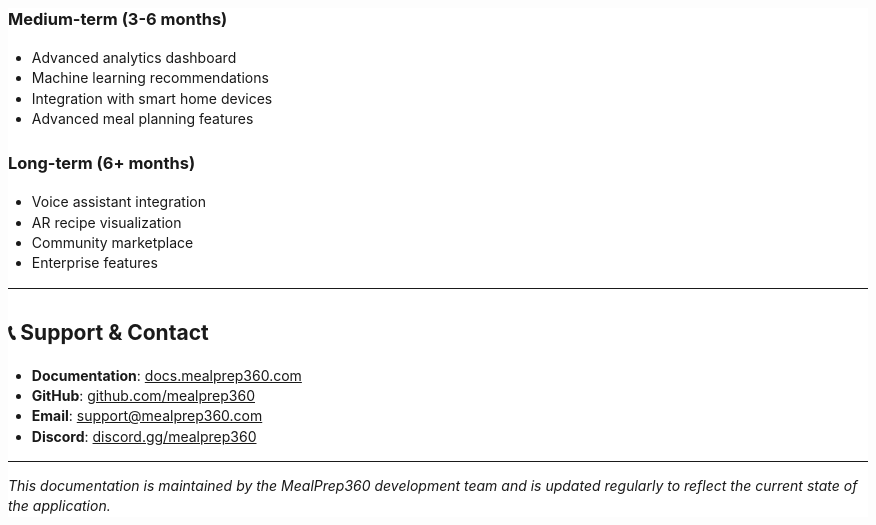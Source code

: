 ### Medium-term (3-6 months)
- Advanced analytics dashboard
- Machine learning recommendations
- Integration with smart home devices
- Advanced meal planning features

### Long-term (6+ months)
- Voice assistant integration
- AR recipe visualization
- Community marketplace
- Enterprise features

---

## 📞 Support & Contact

- **Documentation**: [docs.mealprep360.com](https://docs.mealprep360.com)
- **GitHub**: [github.com/mealprep360](https://github.com/mealprep360)
- **Email**: support@mealprep360.com
- **Discord**: [discord.gg/mealprep360](https://discord.gg/mealprep360)

---

*This documentation is maintained by the MealPrep360 development team and is updated regularly to reflect the current state of the application.*
